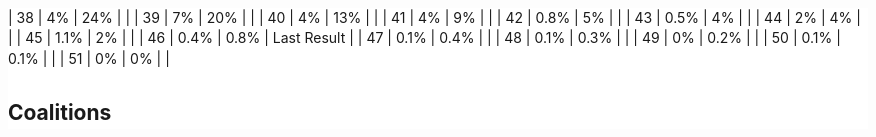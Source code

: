 | 38 | 4% | 24% |  |
| 39 | 7% | 20% |  |
| 40 | 4% | 13% |  |
| 41 | 4% | 9% |  |
| 42 | 0.8% | 5% |  |
| 43 | 0.5% | 4% |  |
| 44 | 2% | 4% |  |
| 45 | 1.1% | 2% |  |
| 46 | 0.4% | 0.8% | Last Result |
| 47 | 0.1% | 0.4% |  |
| 48 | 0.1% | 0.3% |  |
| 49 | 0% | 0.2% |  |
| 50 | 0.1% | 0.1% |  |
| 51 | 0% | 0% |  |


## Coalitions
